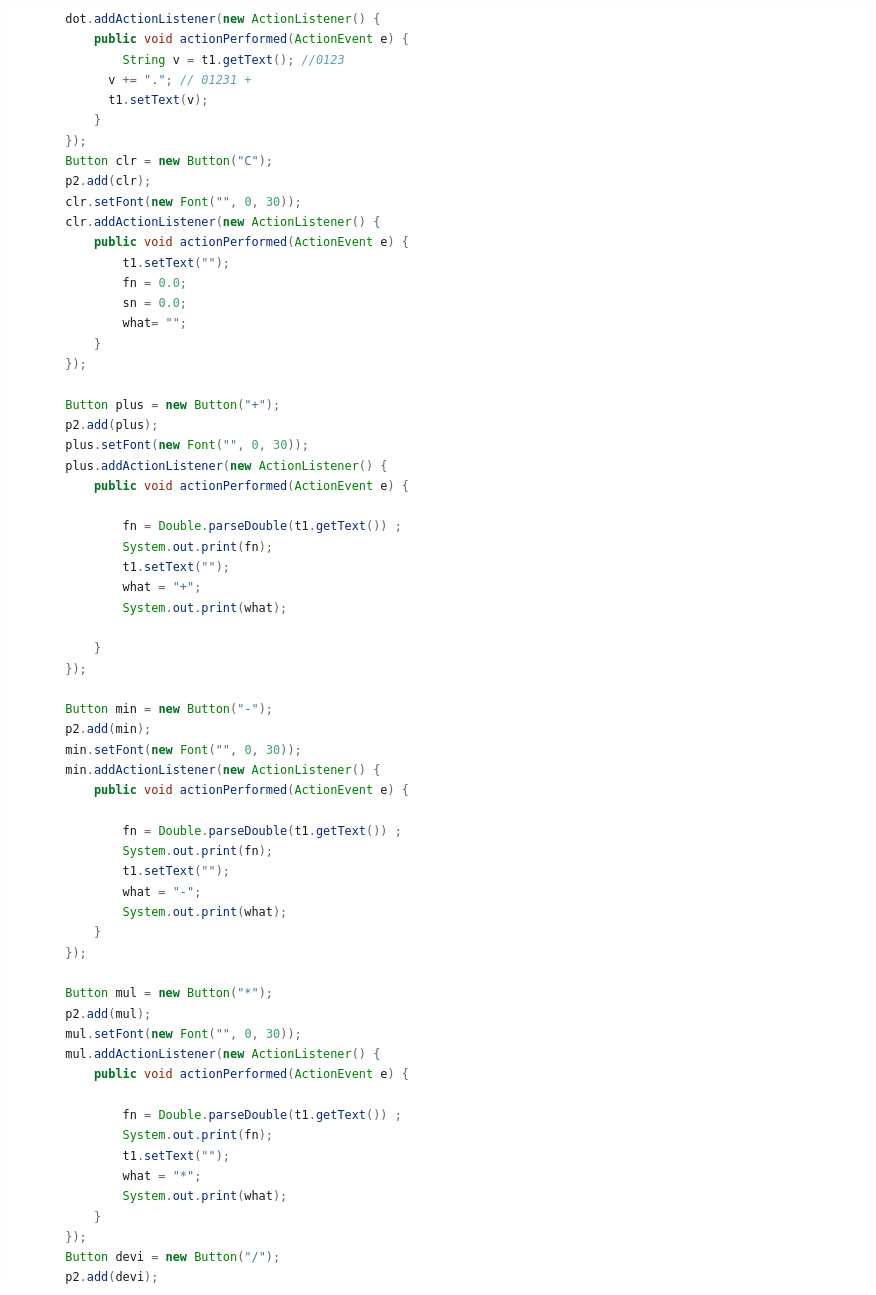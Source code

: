 ```java
        dot.addActionListener(new ActionListener() {
            public void actionPerformed(ActionEvent e) {
                String v = t1.getText(); //0123               
              v += "."; // 01231 +               
              t1.setText(v);
            }
        });
        Button clr = new Button("C");
        p2.add(clr);
        clr.setFont(new Font("", 0, 30));
        clr.addActionListener(new ActionListener() {
            public void actionPerformed(ActionEvent e) {
                t1.setText("");
                fn = 0.0;
                sn = 0.0;
                what= "";
            }
        });
        
        Button plus = new Button("+");
        p2.add(plus);
        plus.setFont(new Font("", 0, 30));
        plus.addActionListener(new ActionListener() {
            public void actionPerformed(ActionEvent e) {
               
                fn = Double.parseDouble(t1.getText()) ;
                System.out.print(fn);
                t1.setText("");
                what = "+";
                System.out.print(what);
                
            }
        });

        Button min = new Button("-");
        p2.add(min);
        min.setFont(new Font("", 0, 30));
        min.addActionListener(new ActionListener() {
            public void actionPerformed(ActionEvent e) {
               
                fn = Double.parseDouble(t1.getText()) ;
                System.out.print(fn);
                t1.setText("");
                what = "-";
                System.out.print(what);
            }
        });

        Button mul = new Button("*");
        p2.add(mul);
        mul.setFont(new Font("", 0, 30));
        mul.addActionListener(new ActionListener() {
            public void actionPerformed(ActionEvent e) {
               
                fn = Double.parseDouble(t1.getText()) ;
                System.out.print(fn);
                t1.setText("");
                what = "*";
                System.out.print(what);
            }
        });
        Button devi = new Button("/");
        p2.add(devi);
```